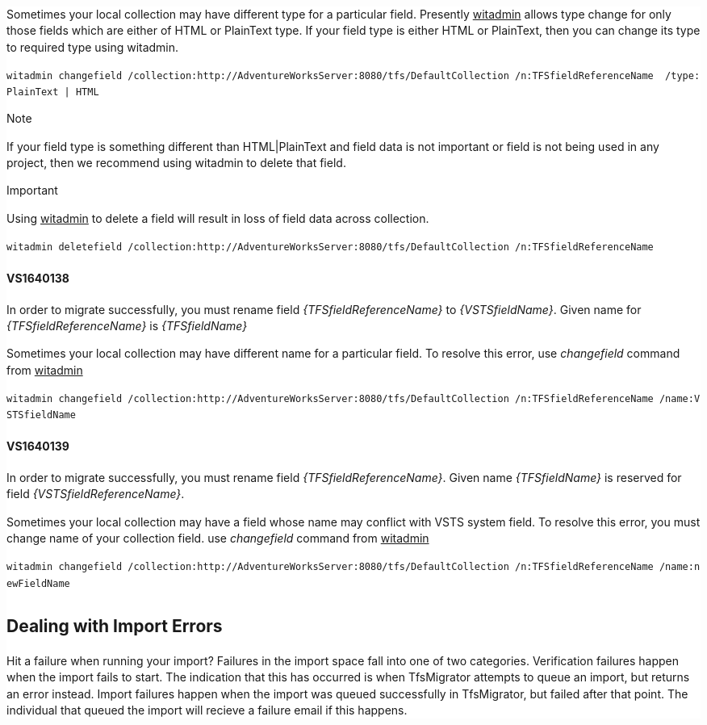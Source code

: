 Sometimes your local collection may have different type for a particular field. Presently [witadmin](https://docs.microsoft.com/en-us/vsts/work/customize/reference/witadmin/witadmin-customize-and-manage-objects-for-tracking-work?toc=/vsts/work/customize/toc.json&bc=/vsts/work/customize/breadcrumb/toc.json) allows type change for only those fields which are either of HTML or PlainText type. If your field type is either HTML or PlainText, then you can change its type to required type using witadmin.

```cmdline
witadmin changefield /collection:http://AdventureWorksServer:8080/tfs/DefaultCollection /n:TFSfieldReferenceName  /type:PlainText | HTML
```
>[!Note]
> If your field type is something different than HTML|PlainText and field data is not important or field is not being used in any project, then we recommend using witadmin to delete that field.

> [!Important]
> Using [witadmin](https://docs.microsoft.com/en-us/vsts/work/customize/reference/witadmin/witadmin-customize-and-manage-objects-for-tracking-work?toc=/vsts/work/customize/toc.json&bc=/vsts/work/customize/breadcrumb/toc.json) to delete a field will result in loss of field data across collection.

```cmdline
witadmin deletefield /collection:http://AdventureWorksServer:8080/tfs/DefaultCollection /n:TFSfieldReferenceName
```

#### <a name= "VS1640138" ></a> **VS1640138**
In order to migrate successfully, you must rename field *{TFSfieldReferenceName}* to *{VSTSfieldName}*. Given name for *{TFSfieldReferenceName}* is *{TFSfieldName}*

Sometimes your local collection may have different name for a particular field. To resolve this error, use *changefield* command from [witadmin](https://docs.microsoft.com/en-us/vsts/work/customize/reference/witadmin/witadmin-customize-and-manage-objects-for-tracking-work?toc=/vsts/work/customize/toc.json&bc=/vsts/work/customize/breadcrumb/toc.json)

```cmdline
witadmin changefield /collection:http://AdventureWorksServer:8080/tfs/DefaultCollection /n:TFSfieldReferenceName /name:VSTSfieldName
```

#### <a name= "VS1640139" ></a> **VS1640139**
In order to migrate successfully, you must rename field *{TFSfieldReferenceName}*. Given name *{TFSfieldName}* is reserved for field *{VSTSfieldReferenceName}*.

Sometimes your local collection may have a field whose name may conflict with VSTS system field. To resolve this error, you must change name of your collection field. use *changefield* command from [witadmin](https://docs.microsoft.com/en-us/vsts/work/customize/reference/witadmin/witadmin-customize-and-manage-objects-for-tracking-work?toc=/vsts/work/customize/toc.json&bc=/vsts/work/customize/breadcrumb/toc.json)

```cmdline
witadmin changefield /collection:http://AdventureWorksServer:8080/tfs/DefaultCollection /n:TFSfieldReferenceName /name:newFieldName
```

## Dealing with Import Errors
Hit a failure when running your import? Failures in the import space fall into one of two categories. Verification failures happen when the import fails to start. The indication that this has occurred is when TfsMigrator attempts to queue an import, but returns an error instead. Import failures happen when the import was queued successfully in TfsMigrator, but failed after that point. The individual that queued the import will recieve a failure email if this happens. 
